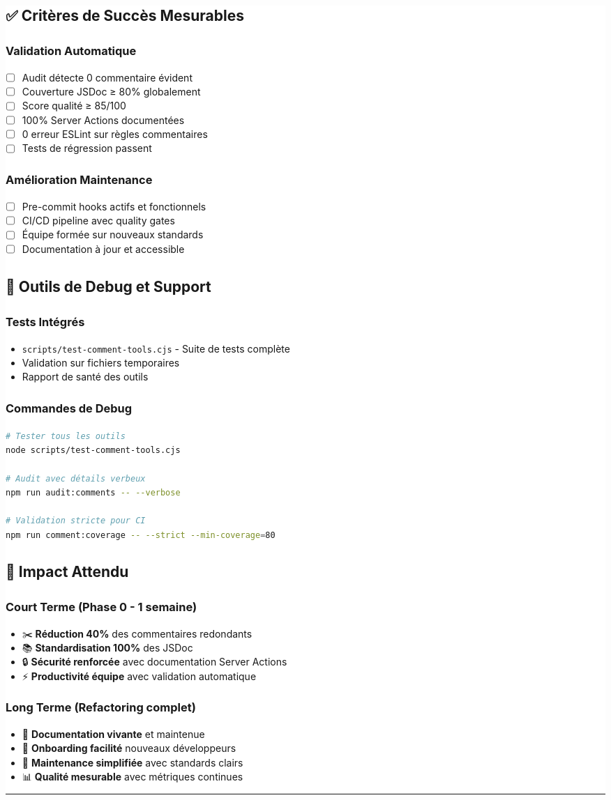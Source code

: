 ## ✅ Critères de Succès Mesurables

### Validation Automatique
- [ ] Audit détecte 0 commentaire évident
- [ ] Couverture JSDoc ≥ 80% globalement  
- [ ] Score qualité ≥ 85/100
- [ ] 100% Server Actions documentées
- [ ] 0 erreur ESLint sur règles commentaires
- [ ] Tests de régression passent

### Amélioration Maintenance
- [ ] Pre-commit hooks actifs et fonctionnels
- [ ] CI/CD pipeline avec quality gates
- [ ] Équipe formée sur nouveaux standards
- [ ] Documentation à jour et accessible

## 🔧 Outils de Debug et Support

### Tests Intégrés
- `scripts/test-comment-tools.cjs` - Suite de tests complète
- Validation sur fichiers temporaires
- Rapport de santé des outils

### Commandes de Debug
```bash
# Tester tous les outils
node scripts/test-comment-tools.cjs

# Audit avec détails verbeux
npm run audit:comments -- --verbose

# Validation stricte pour CI
npm run comment:coverage -- --strict --min-coverage=80
```

## 🎉 Impact Attendu

### Court Terme (Phase 0 - 1 semaine)
- ✂️ **Réduction 40%** des commentaires redondants
- 📚 **Standardisation 100%** des JSDoc
- 🔒 **Sécurité renforcée** avec documentation Server Actions
- ⚡ **Productivité équipe** avec validation automatique

### Long Terme (Refactoring complet)
- 📖 **Documentation vivante** et maintenue
- 🚀 **Onboarding facilité** nouveaux développeurs
- 🔧 **Maintenance simplifiée** avec standards clairs
- 📊 **Qualité mesurable** avec métriques continues

---